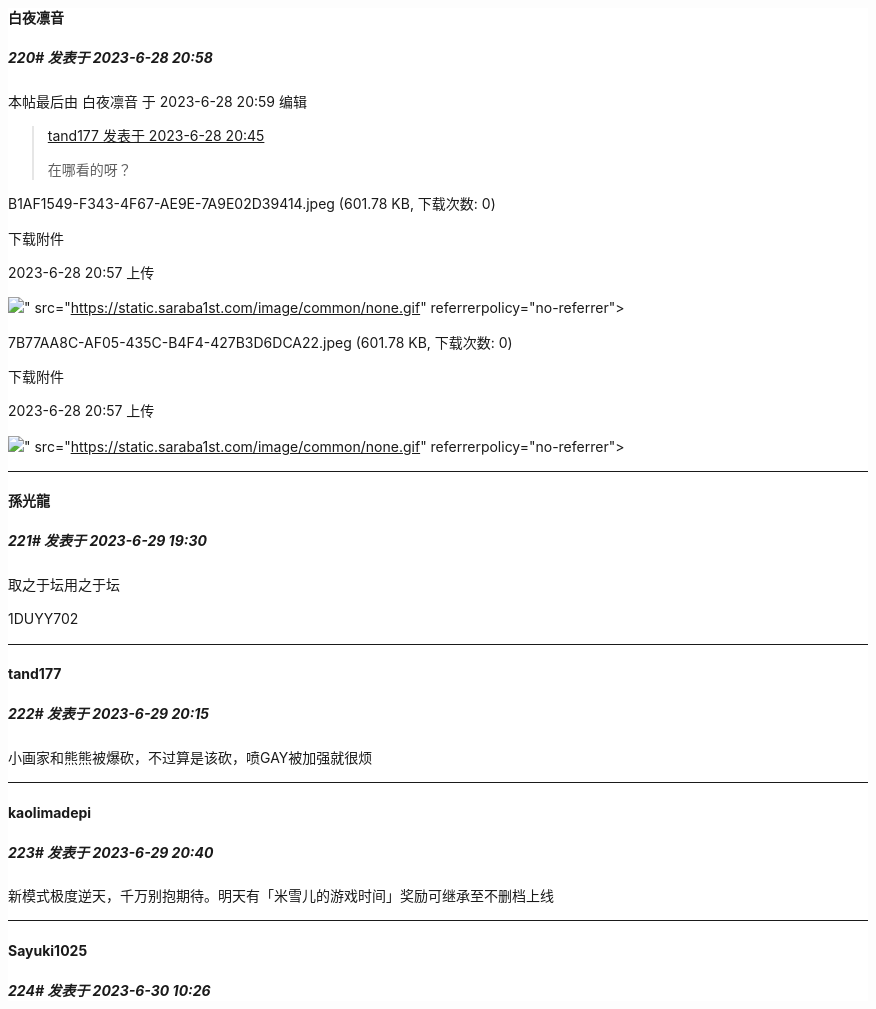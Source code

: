 ####  白夜凛音  
##### 220#       发表于 2023-6-28 20:58

 本帖最后由 白夜凛音 于 2023-6-28 20:59 编辑 
<blockquote><a href="httphttps://bbs.saraba1st.com/2b/forum.php?mod=redirect&amp;goto=findpost&amp;pid=61469842&amp;ptid=2140318" target="_blank">tand177 发表于 2023-6-28 20:45</a>

在哪看的呀？</blockquote>

B1AF1549-F343-4F67-AE9E-7A9E02D39414.jpeg
(601.78 KB, 下载次数: 0)

下载附件

2023-6-28 20:57 上传

<img src="https://img.saraba1st.com/forum/202306/28/205732pxb1vvvvkl0i80ju.jpeg" referrerpolicy="no-referrer">" src="https://static.saraba1st.com/image/common/none.gif" referrerpolicy="no-referrer">

7B77AA8C-AF05-435C-B4F4-427B3D6DCA22.jpeg
(601.78 KB, 下载次数: 0)

下载附件

2023-6-28 20:57 上传

<img src="https://img.saraba1st.com/forum/202306/28/205755sylee4ahtfaa4mle.jpeg" referrerpolicy="no-referrer">" src="https://static.saraba1st.com/image/common/none.gif" referrerpolicy="no-referrer">


*****

####  孫光龍  
##### 221#       发表于 2023-6-29 19:30

取之于坛用之于坛

1DUYY702


*****

####  tand177  
##### 222#       发表于 2023-6-29 20:15

小画家和熊熊被爆砍，不过算是该砍，喷GAY被加强就很烦


*****

####  kaolimadepi  
##### 223#       发表于 2023-6-29 20:40

新模式极度逆天，千万别抱期待。明天有「米雪儿的游戏时间」奖励可继承至不删档上线


*****

####  Sayuki1025  
##### 224#       发表于 2023-6-30 10:26
